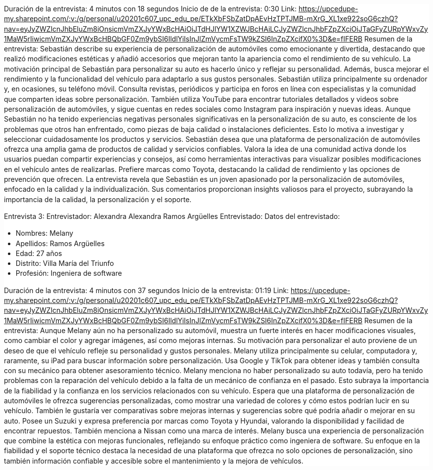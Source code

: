 Duración de la entrevista: 4 minutos con 18 segundos
Inicio de de la entrevista: 0:30
Link: https://upcedupe-my.sharepoint.com/:v:/g/personal/u20201c607_upc_edu_pe/ETkXbFSbZatDpAEvHzTPTJMB-mXrG_XL1xe922soG6czhQ?nav=eyJyZWZlcnJhbEluZm8iOnsicmVmZXJyYWxBcHAiOiJTdHJlYW1XZWJBcHAiLCJyZWZlcnJhbFZpZXciOiJTaGFyZURpYWxvZy1MaW5rIiwicmVmZXJyYWxBcHBQbGF0Zm9ybSI6IldlYiIsInJlZmVycmFsTW9kZSI6InZpZXcifX0%3D&e=fIFERB
Resumen de la entrevista: Sebastián describe su experiencia de personalización de automóviles como emocionante y divertida, destacando que realizó modificaciones estéticas y añadió accesorios que mejoran tanto la apariencia como el rendimiento de su vehículo. La motivación principal de Sebastián para personalizar su auto es hacerlo único y reflejar su personalidad. Además, busca mejorar el rendimiento y la funcionalidad del vehículo para adaptarlo a sus gustos personales. Sebastián utiliza principalmente su ordenador y, en ocasiones, su teléfono móvil. Consulta revistas, periódicos y participa en foros en línea con especialistas y la comunidad que comparten ideas sobre personalización. También utiliza YouTube para encontrar tutoriales detallados y videos sobre personalización de automóviles, y sigue cuentas en redes sociales como Instagram para inspiración y nuevas ideas. Aunque Sebastián no ha tenido experiencias negativas personales significativas en la personalización de su auto, es consciente de los problemas que otros han enfrentado, como piezas de baja calidad o instalaciones deficientes. Esto lo motiva a investigar y seleccionar cuidadosamente los productos y servicios. Sebastián desea que una plataforma de personalización de automóviles ofrezca una amplia gama de productos de calidad y servicios confiables. Valora la idea de una comunidad activa donde los usuarios puedan compartir experiencias y consejos, así como herramientas interactivas para visualizar posibles modificaciones en el vehículo antes de realizarlas. Prefiere marcas como Toyota, destacando la calidad de rendimiento y las opciones de prevención que ofrecen. La entrevista revela que Sebastián es un joven apasionado por la personalización de automóviles, enfocado en la calidad y la individualización. Sus comentarios proporcionan insights valiosos para el proyecto, subrayando la importancia de la calidad, la personalización y el soporte.
 
Entrevista 3:
Entrevistador: Alexandra Alexandra Ramos Argüelles
Entrevistado:
Datos del entrevistado:
- Nombres: Melany  
- Apellidos: Ramos Argüelles  
- Edad: 27 años  
- Distrito: Villa María del Triunfo  
- Profesión: Ingeniera de software  
 
Duración de la entrevista: 4 minutos con 37 segundos
Inicio de la entrevista: 01:19
Link: https://upcedupe-my.sharepoint.com/:v:/g/personal/u20201c607_upc_edu_pe/ETkXbFSbZatDpAEvHzTPTJMB-mXrG_XL1xe922soG6czhQ?nav=eyJyZWZlcnJhbEluZm8iOnsicmVmZXJyYWxBcHAiOiJTdHJlYW1XZWJBcHAiLCJyZWZlcnJhbFZpZXciOiJTaGFyZURpYWxvZy1MaW5rIiwicmVmZXJyYWxBcHBQbGF0Zm9ybSI6IldlYiIsInJlZmVycmFsTW9kZSI6InZpZXcifX0%3D&e=fIFERB
Resumen de la entrevista: Aunque Melany aún no ha personalizado su automóvil, muestra un fuerte interés en hacer modificaciones visuales, como cambiar el color y agregar imágenes, así como mejoras internas. Su motivación para personalizar el auto proviene de un deseo de que el vehículo refleje su personalidad y gustos personales. Melany utiliza principalmente su celular, computadora y, raramente, su iPad para buscar información sobre personalización. Usa Google y TikTok para obtener ideas y también consulta con su mecánico para obtener asesoramiento técnico. Melany menciona no haber personalizado su auto todavía, pero ha tenido problemas con la reparación del vehículo debido a la falta de un mecánico de confianza en el pasado. Esto subraya la importancia de la fiabilidad y la confianza en los servicios relacionados con su vehículo. Espera que una plataforma de personalización de automóviles le ofrezca sugerencias personalizadas, como mostrar una variedad de colores y cómo estos podrían lucir en su vehículo. También le gustaría ver comparativas sobre mejoras internas y sugerencias sobre qué podría añadir o mejorar en su auto. Posee un Suzuki y expresa preferencia por marcas como Toyota y Hyundai, valorando la disponibilidad y facilidad de encontrar repuestos. También menciona a Nissan como una marca de interés. Melany busca una experiencia de personalización que combine la estética con mejoras funcionales, reflejando su enfoque práctico como ingeniera de software. Su enfoque en la fiabilidad y el soporte técnico destaca la necesidad de una plataforma que ofrezca no solo opciones de personalización, sino también información confiable y accesible sobre el mantenimiento y la mejora de vehículos.
